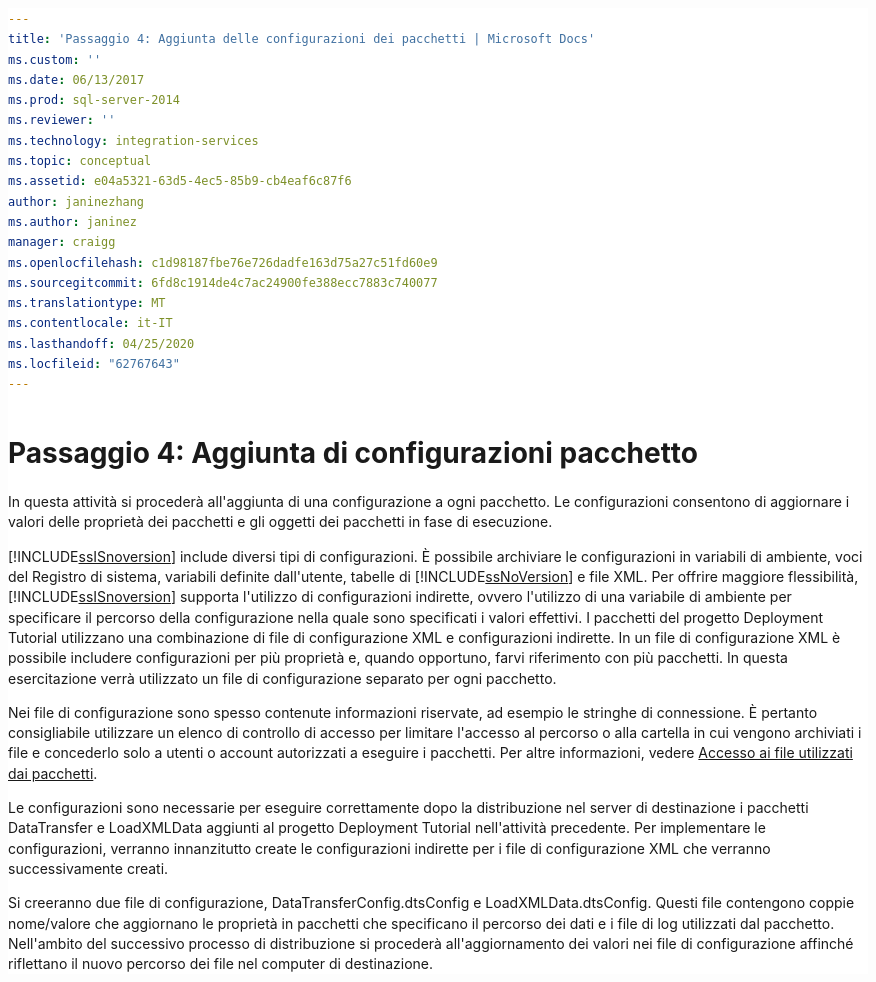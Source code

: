 ```yaml
---
title: 'Passaggio 4: Aggiunta delle configurazioni dei pacchetti | Microsoft Docs'
ms.custom: ''
ms.date: 06/13/2017
ms.prod: sql-server-2014
ms.reviewer: ''
ms.technology: integration-services
ms.topic: conceptual
ms.assetid: e04a5321-63d5-4ec5-85b9-cb4eaf6c87f6
author: janinezhang
ms.author: janinez
manager: craigg
ms.openlocfilehash: c1d98187fbe76e726dadfe163d75a27c51fd60e9
ms.sourcegitcommit: 6fd8c1914de4c7ac24900fe388ecc7883c740077
ms.translationtype: MT
ms.contentlocale: it-IT
ms.lasthandoff: 04/25/2020
ms.locfileid: "62767643"
---
```

# <a name="step-4-adding-package-configurations"></a>Passaggio 4: Aggiunta di configurazioni pacchetto
  In questa attività si procederà all'aggiunta di una configurazione a ogni pacchetto. Le configurazioni consentono di aggiornare i valori delle proprietà dei pacchetti e gli oggetti dei pacchetti in fase di esecuzione.  
  
 [!INCLUDE[ssISnoversion](../includes/ssisnoversion-md.md)] include diversi tipi di configurazioni. È possibile archiviare le configurazioni in variabili di ambiente, voci del Registro di sistema, variabili definite dall'utente, tabelle di [!INCLUDE[ssNoVersion](../includes/ssnoversion-md.md)] e file XML. Per offrire maggiore flessibilità, [!INCLUDE[ssISnoversion](../includes/ssisnoversion-md.md)] supporta l'utilizzo di configurazioni indirette, ovvero l'utilizzo di una variabile di ambiente per specificare il percorso della configurazione nella quale sono specificati i valori effettivi. I pacchetti del progetto Deployment Tutorial utilizzano una combinazione di file di configurazione XML e configurazioni indirette. In un file di configurazione XML è possibile includere configurazioni per più proprietà e, quando opportuno, farvi riferimento con più pacchetti. In questa esercitazione verrà utilizzato un file di configurazione separato per ogni pacchetto.  
  
 Nei file di configurazione sono spesso contenute informazioni riservate, ad esempio le stringhe di connessione. È pertanto consigliabile utilizzare un elenco di controllo di accesso per limitare l'accesso al percorso o alla cartella in cui vengono archiviati i file e concederlo solo a utenti o account autorizzati a eseguire i pacchetti. Per altre informazioni, vedere [Accesso ai file utilizzati dai pacchetti](../../2014/integration-services/access-to-files-used-by-packages.md).  
  
 Le configurazioni sono necessarie per eseguire correttamente dopo la distribuzione nel server di destinazione i pacchetti DataTransfer e LoadXMLData aggiunti al progetto Deployment Tutorial nell'attività precedente. Per implementare le configurazioni, verranno innanzitutto create le configurazioni indirette per i file di configurazione XML che verranno successivamente creati.  
  
 Si creeranno due file di configurazione, DataTransferConfig.dtsConfig e LoadXMLData.dtsConfig. Questi file contengono coppie nome/valore che aggiornano le proprietà in pacchetti che specificano il percorso dei dati e i file di log utilizzati dal pacchetto. Nell'ambito del successivo processo di distribuzione si procederà all'aggiornamento dei valori nei file di configurazione affinché riflettano il nuovo percorso dei file nel computer di destinazione.  
  